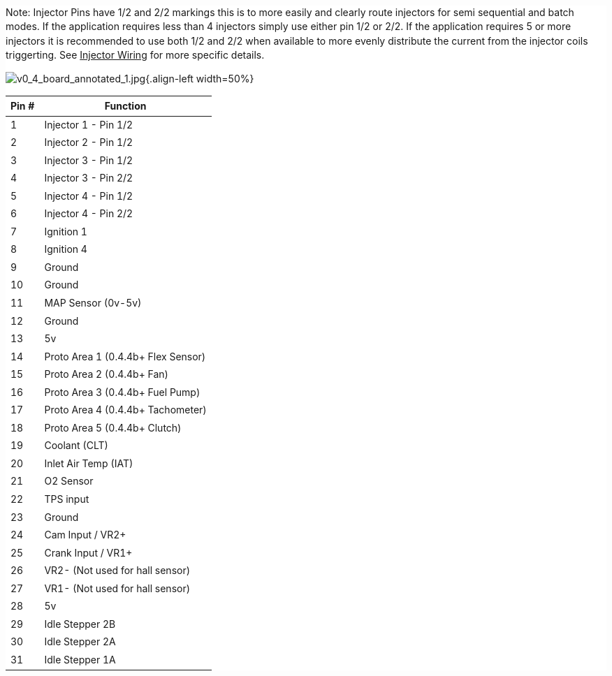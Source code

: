 Note: Injector Pins have 1/2 and 2/2 markings this is to more easily and clearly route injectors for semi sequential and batch modes. If the application requires less than 4 injectors simply use either pin 1/2 or 2/2. If the application requires 5 or more injectors it is recommended to use both 1/2 and 2/2 when available to more evenly distribute the current from the injector coils triggerting. See [Injector Wiring](/wiring/Injector_wiring) for more specific details. 

![v0_4_board_annotated_1.jpg](/img/boards/v0_4_board_annotated_1.jpg){.align-left width=50%}


| Pin \# | Function                                 |
| ------ | ---------------------------------------- |
| 1      | Injector 1 - Pin 1/2                     |
| 2      | Injector 2 - Pin 1/2                     |
| 3      | Injector 3 - Pin 1/2                     |
| 4      | Injector 3 - Pin 2/2                     |
| 5      | Injector 4 - Pin 1/2                     |
| 6      | Injector 4 - Pin 2/2                     |
| 7      | Ignition 1                               |
| 8      | Ignition 4                               |
| 9      | Ground                                   |
| 10     | Ground                                   |
| 11     | MAP Sensor (0v-5v)                       |
| 12     | Ground                                   |
| 13     | 5v                                       |
| 14     | Proto Area 1 (0.4.4b+ Flex Sensor)       |
| 15     | Proto Area 2 (0.4.4b+ Fan)               |
| 16     | Proto Area 3 (0.4.4b+ Fuel Pump)         |
| 17     | Proto Area 4 (0.4.4b+ Tachometer)        |
| 18     | Proto Area 5 (0.4.4b+ Clutch)            |
| 19     | Coolant (CLT)                            |
| 20     | Inlet Air Temp (IAT)                     |
| 21     | O2 Sensor                                |
| 22     | TPS input                                |
| 23     | Ground                                   |
| 24     | Cam Input / VR2+                         |
| 25     | Crank Input / VR1+                       |
| 26     | VR2- (Not used for hall sensor)          |
| 27     | VR1- (Not used for hall sensor)          |
| 28     | 5v                                       |
| 29     | Idle Stepper 2B                          |
| 30     | Idle Stepper 2A                          |
| 31     | Idle Stepper 1A                          |